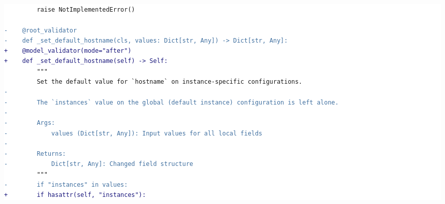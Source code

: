 ```diff
         raise NotImplementedError()
 
-    @root_validator
-    def _set_default_hostname(cls, values: Dict[str, Any]) -> Dict[str, Any]:
+    @model_validator(mode="after")
+    def _set_default_hostname(self) -> Self:
         """
         Set the default value for `hostname` on instance-specific configurations.
-
-        The `instances` value on the global (default instance) configuration is left alone.
-
-        Args:
-            values (Dict[str, Any]): Input values for all local fields
-
-        Returns:
-            Dict[str, Any]: Changed field structure
         """
-        if "instances" in values:
+        if hasattr(self, "instances"):
